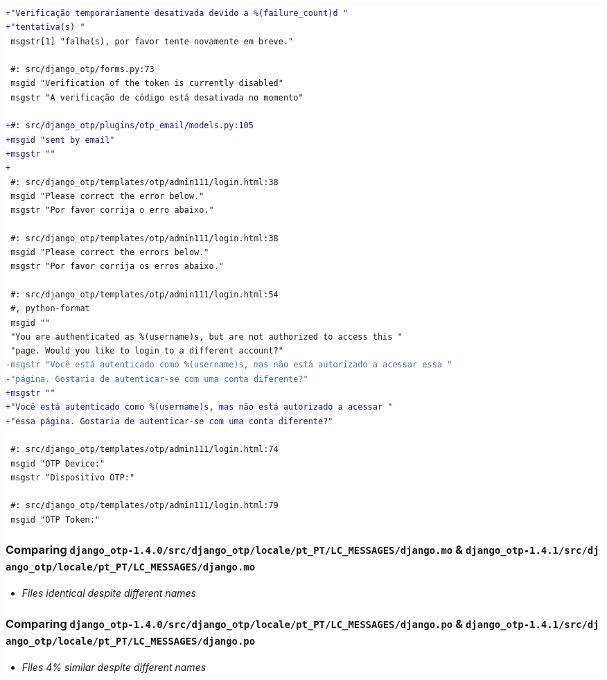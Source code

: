```diff
+"Verificação temporariamente desativada devido a %(failure_count)d "
+"tentativa(s) "
 msgstr[1] "falha(s), por favor tente novamente em breve."
 
 #: src/django_otp/forms.py:73
 msgid "Verification of the token is currently disabled"
 msgstr "A verificação de código está desativada no momento"
 
+#: src/django_otp/plugins/otp_email/models.py:105
+msgid "sent by email"
+msgstr ""
+
 #: src/django_otp/templates/otp/admin111/login.html:38
 msgid "Please correct the error below."
 msgstr "Por favor corrija o erro abaixo."
 
 #: src/django_otp/templates/otp/admin111/login.html:38
 msgid "Please correct the errors below."
 msgstr "Por favor corrija os erros abaixo."
 
 #: src/django_otp/templates/otp/admin111/login.html:54
 #, python-format
 msgid ""
 "You are authenticated as %(username)s, but are not authorized to access this "
 "page. Would you like to login to a different account?"
-msgstr "Você está autenticado como %(username)s, mas não está autorizado a acessar essa "
-"página. Gostaria de autenticar-se com uma conta diferente?"
+msgstr ""
+"Você está autenticado como %(username)s, mas não está autorizado a acessar "
+"essa página. Gostaria de autenticar-se com uma conta diferente?"
 
 #: src/django_otp/templates/otp/admin111/login.html:74
 msgid "OTP Device:"
 msgstr "Dispositivo OTP:"
 
 #: src/django_otp/templates/otp/admin111/login.html:79
 msgid "OTP Token:"
```

### Comparing `django_otp-1.4.0/src/django_otp/locale/pt_PT/LC_MESSAGES/django.mo` & `django_otp-1.4.1/src/django_otp/locale/pt_PT/LC_MESSAGES/django.mo`

 * *Files identical despite different names*

### Comparing `django_otp-1.4.0/src/django_otp/locale/pt_PT/LC_MESSAGES/django.po` & `django_otp-1.4.1/src/django_otp/locale/pt_PT/LC_MESSAGES/django.po`

 * *Files 4% similar despite different names*
